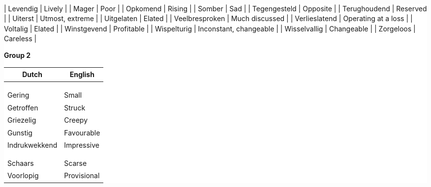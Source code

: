| Levendig       | Lively                 |
| Mager          | Poor                   |
| Opkomend       | Rising                 |
| Somber         | Sad                    |
| Tegengesteld   | Opposite               |
| Terughoudend   | Reserved               |
| Uiterst        | Utmost, extreme        |
| Uitgelaten     | Elated                 |
| Veelbresproken | Much discussed         |
| Verlieslatend  | Operating at a loss    |
| Voltalig       | Elated                 |
| Winstgevend    | Profitable             |
| Wispelturig    | Inconstant, changeable |
| Wisselvallig   | Changeable             |
| Zorgeloos      | Careless               |



**Group 2**

| Dutch         | English     |
| ------------- | ----------- |
|               |             |
|               |             |
|               |             |
| Gering        | Small       |
| Getroffen     | Struck      |
| Griezelig     | Creepy      |
| Gunstig       | Favourable  |
| Indrukwekkend | Impressive  |
|               |             |
|               |             |
| Schaars       | Scarse      |
| Voorlopig     | Provisional |
